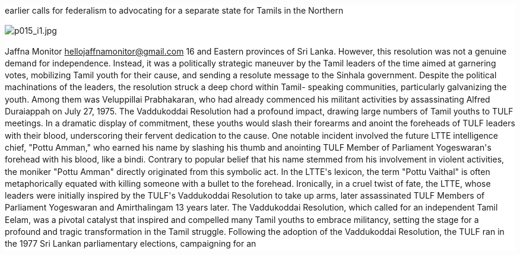 earlier calls for federalism to advocating for 
a separate state for Tamils in the Northern

![p015_i1.jpg](images_out/005_sampanthans_political_journey/p015_i1.jpg)

Jaffna Monitor
hellojaffnamonitor@gmail.com
16
and Eastern provinces of Sri Lanka. 
However, this resolution was not a 
genuine demand for independence. 
Instead, it was a politically strategic 
maneuver by the Tamil leaders of 
the time aimed at garnering votes, 
mobilizing Tamil youth for their 
cause, and sending a resolute message 
to the Sinhala government.
Despite the political machinations 
of the leaders, the resolution 
struck a deep chord within Tamil-
speaking communities, particularly 
galvanizing the youth. Among 
them was Veluppillai Prabhakaran, 
who had already commenced his 
militant activities by assassinating 
Alfred Duraiappah on July 27, 1975. 
The Vaddukoddai Resolution had 
a profound impact, drawing large 
numbers of Tamil youths to TULF 
meetings. In a dramatic display of 
commitment, these youths would 
slash their forearms and anoint the 
foreheads of TULF leaders with their 
blood, underscoring their fervent 
dedication to the cause.
One notable incident involved the 
future LTTE intelligence chief, 
"Pottu Amman," who earned 
his name by slashing his thumb 
and anointing TULF Member of 
Parliament Yogeswaran's forehead 
with his blood, like a bindi. Contrary 
to popular belief that his name 
stemmed from his involvement in 
violent activities, the moniker "Pottu 
Amman" directly originated from 
this symbolic act. In the LTTE's 
lexicon, the term "Pottu Vaithal" is 
often metaphorically equated with 
killing someone with a bullet to the 
forehead.
Ironically, in a cruel twist of fate, the LTTE, whose 
leaders were initially inspired by the TULF's 
Vaddukoddai Resolution to take up arms, later 
assassinated TULF Members of Parliament 
Yogeswaran and Amirthalingam 13 years later. 
The Vaddukoddai Resolution, which called for an 
independent Tamil Eelam, was a pivotal catalyst that 
inspired and compelled many Tamil youths to embrace 
militancy, setting the stage for a profound and tragic 
transformation in the Tamil struggle.
Following the adoption of the Vaddukoddai 
Resolution, the TULF ran in the 1977 Sri Lankan 
parliamentary elections, campaigning for an 